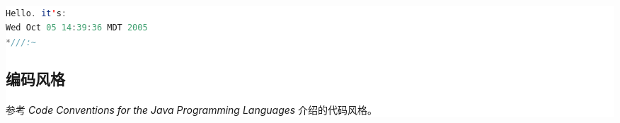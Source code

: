 ```java
Hello. it's:
Wed Oct 05 14:39:36 MDT 2005
*///:~
```

## 编码风格

参考 _Code Conventions for the Java Programming Languages_ 介绍的代码风格。
